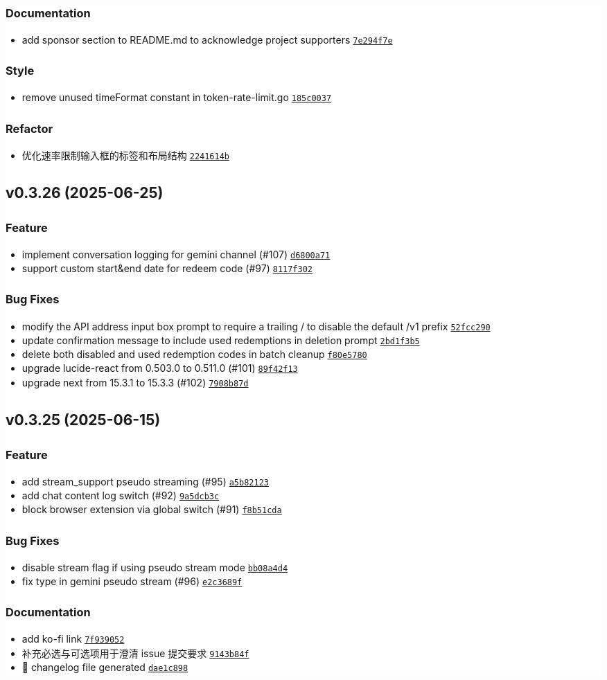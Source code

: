 ### Documentation
- add sponsor section to README.md to acknowledge project supporters [`7e294f7e`](https://github.com/nariahlamb/Veloera/commit/7e294f7e)

### Style
- remove unused timeFormat constant in token-rate-limit.go [`185c0037`](https://github.com/nariahlamb/Veloera/commit/185c0037)

### Refactor
- 优化速率限制输入框的标签和布局结构 [`2241614b`](https://github.com/nariahlamb/Veloera/commit/2241614b)

## v0.3.26 (2025-06-25)

### Feature
- implement conversation logging for gemini channel (#107) [`d6800a71`](https://github.com/nariahlamb/Veloera/commit/d6800a71)
- support custom start&end date for redeem code (#97) [`8117f302`](https://github.com/nariahlamb/Veloera/commit/8117f302)

### Bug Fixes
- modify the API address input box prompt to require a trailing / to disable the default /v1 prefix [`52fcc290`](https://github.com/nariahlamb/Veloera/commit/52fcc290)
- update confirmation message to include used redemptions in deletion prompt [`2bd1f3b5`](https://github.com/nariahlamb/Veloera/commit/2bd1f3b5)
- delete both disabled and used redemption codes in batch cleanup [`f80e5780`](https://github.com/nariahlamb/Veloera/commit/f80e5780)
- upgrade lucide-react from 0.503.0 to 0.511.0 (#101) [`89f42f13`](https://github.com/nariahlamb/Veloera/commit/89f42f13)
- upgrade next from 15.3.1 to 15.3.3 (#102) [`7908b87d`](https://github.com/nariahlamb/Veloera/commit/7908b87d)

## v0.3.25 (2025-06-15)

### Feature
- add stream_support pseudo streaming (#95) [`a5b82123`](https://github.com/nariahlamb/Veloera/commit/a5b82123)
- add chat content log switch (#92) [`9a5dcb3c`](https://github.com/nariahlamb/Veloera/commit/9a5dcb3c)
- block browser extension via global switch (#91) [`f8b51cda`](https://github.com/nariahlamb/Veloera/commit/f8b51cda)

### Bug Fixes
- disable stream flag if using pseudo stream mode [`bb08a4d4`](https://github.com/nariahlamb/Veloera/commit/bb08a4d4)
- fix type in gemini pseudo stream (#96) [`e2c3689f`](https://github.com/nariahlamb/Veloera/commit/e2c3689f)

### Documentation
- add ko-fi link [`7f939052`](https://github.com/nariahlamb/Veloera/commit/7f939052)
- 补充必选与可选项用于澄清 issue 提交要求 [`9143b84f`](https://github.com/nariahlamb/Veloera/commit/9143b84f)
- :robot: changelog file generated [`dae1c898`](https://github.com/nariahlamb/Veloera/commit/dae1c898)
